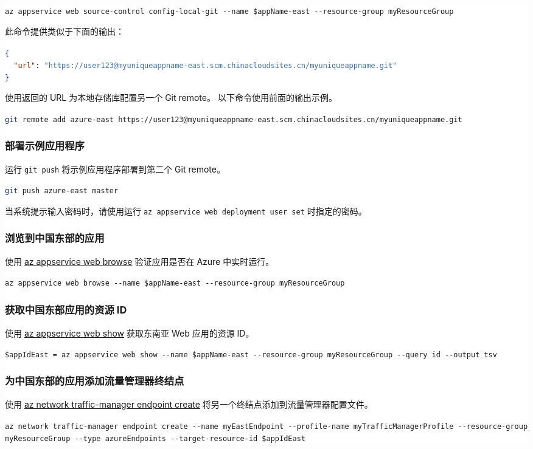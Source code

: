 ```azurecli
az appservice web source-control config-local-git --name $appName-east --resource-group myResourceGroup
```

此命令提供类似于下面的输出：

```json
{
  "url": "https://user123@myuniqueappname-east.scm.chinacloudsites.cn/myuniqueappname.git"
}
```

使用返回的 URL 为本地存储库配置另一个 Git remote。 以下命令使用前面的输出示例。

```bash
git remote add azure-east https://user123@myuniqueappname-east.scm.chinacloudsites.cn/myuniqueappname.git
```

### <a name="deploy-your-sample-application"></a>部署示例应用程序
运行 `git push` 将示例应用程序部署到第二个 Git remote。 

```bash
git push azure-east master
```

当系统提示输入密码时，请使用运行 `az appservice web deployment user set` 时指定的密码。

### <a name="browse-to-the-china-east-app"></a>浏览到中国东部的应用
使用 [az appservice web browse](https://docs.microsoft.com/en-us/cli/azure/appservice/web#az_appservice_web_browse) 验证应用是否在 Azure 中实时运行。

```azurecli
az appservice web browse --name $appName-east --resource-group myResourceGroup
```

### <a name="get-the-resource-id-of-the-china-east-app"></a>获取中国东部应用的资源 ID
使用 [az appservice web show](https://docs.microsoft.com/en-us/cli/azure/appservice/web#az_appservice_web_show) 获取东南亚 Web 应用的资源 ID。

```azurecli
$appIdEast = az appservice web show --name $appName-east --resource-group myResourceGroup --query id --output tsv
```

### <a name="add-a-traffic-manager-endpoint-for-the-china-east-app"></a>为中国东部的应用添加流量管理器终结点
使用 [az network traffic-manager endpoint create](https://docs.microsoft.com/cli/azure/network/traffic-manager/endpoint#az_network_traffic_manager_endpoint_create) 将另一个终结点添加到流量管理器配置文件。

```azurecli
az network traffic-manager endpoint create --name myEastEndpoint --profile-name myTrafficManagerProfile --resource-group myResourceGroup --type azureEndpoints --target-resource-id $appIdEast
```
